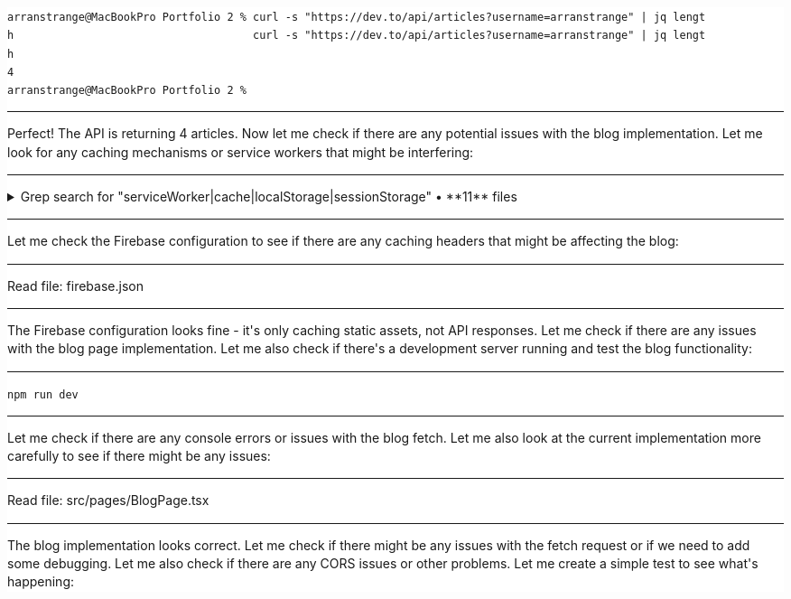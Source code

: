 ```
arranstrange@MacBookPro Portfolio 2 % curl -s "https://dev.to/api/articles?username=arranstrange" | jq lengt
h                                     curl -s "https://dev.to/api/articles?username=arranstrange" | jq lengt
h
4
arranstrange@MacBookPro Portfolio 2 %
```

---

Perfect! The API is returning 4 articles. Now let me check if there are any potential issues with the blog implementation. Let me look for any caching mechanisms or service workers that might be interfering:


---

<details><summary>Grep search for "serviceWorker|cache|localStorage|sessionStorage" • **11** files</summary></details>

---

Let me check the Firebase configuration to see if there are any caching headers that might be affecting the blog:


---

Read file: firebase.json

---

The Firebase configuration looks fine - it's only caching static assets, not API responses. Let me check if there are any issues with the blog page implementation. Let me also check if there's a development server running and test the blog functionality:


---

```bash
npm run dev
```

---

Let me check if there are any console errors or issues with the blog fetch. Let me also look at the current implementation more carefully to see if there might be any issues:


---

Read file: src/pages/BlogPage.tsx

---

The blog implementation looks correct. Let me check if there might be any issues with the fetch request or if we need to add some debugging. Let me also check if there are any CORS issues or other problems. Let me create a simple test to see what's happening:
